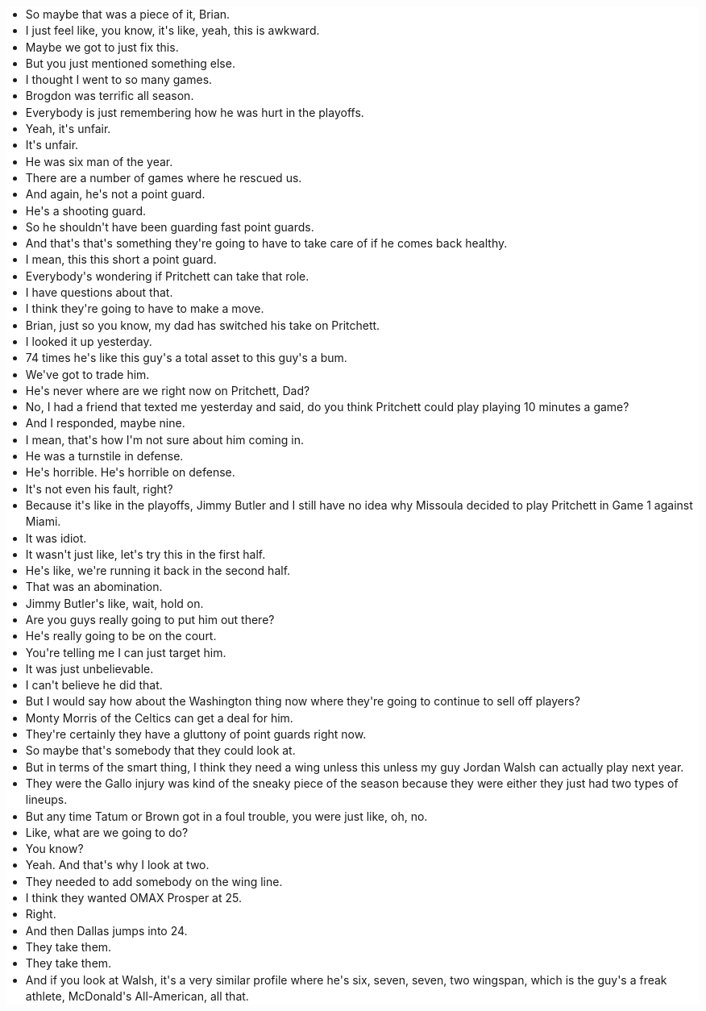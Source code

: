 *  So maybe that was a piece of it, Brian.
*  I just feel like, you know, it's like, yeah, this is awkward.
*  Maybe we got to just fix this.
*  But you just mentioned something else.
*  I thought I went to so many games.
*  Brogdon was terrific all season.
*  Everybody is just remembering how he was hurt in the playoffs.
*  Yeah, it's unfair.
*  It's unfair.
*  He was six man of the year.
*  There are a number of games where he rescued us.
*  And again, he's not a point guard.
*  He's a shooting guard.
*  So he shouldn't have been guarding fast point guards.
*  And that's that's something they're going to have to take care of if he comes back healthy.
*  I mean, this this short a point guard.
*  Everybody's wondering if Pritchett can take that role.
*  I have questions about that.
*  I think they're going to have to make a move.
*  Brian, just so you know, my dad has switched his take on Pritchett.
*  I looked it up yesterday.
*  74 times he's like this guy's a total asset to this guy's a bum.
*  We've got to trade him.
*  He's never where are we right now on Pritchett, Dad?
*  No, I had a friend that texted me yesterday and said, do you think Pritchett could play playing 10 minutes a game?
*  And I responded, maybe nine.
*  I mean, that's how I'm not sure about him coming in.
*  He was a turnstile in defense.
*  He's horrible. He's horrible on defense.
*  It's not even his fault, right?
*  Because it's like in the playoffs, Jimmy Butler and I still have no idea why Missoula decided to play Pritchett in Game 1 against Miami.
*  It was idiot.
*  It wasn't just like, let's try this in the first half.
*  He's like, we're running it back in the second half.
*  That was an abomination.
*  Jimmy Butler's like, wait, hold on.
*  Are you guys really going to put him out there?
*  He's really going to be on the court.
*  You're telling me I can just target him.
*  It was just unbelievable.
*  I can't believe he did that.
*  But I would say how about the Washington thing now where they're going to continue to sell off players?
*  Monty Morris of the Celtics can get a deal for him.
*  They're certainly they have a gluttony of point guards right now.
*  So maybe that's somebody that they could look at.
*  But in terms of the smart thing, I think they need a wing unless this unless my guy Jordan Walsh can actually play next year.
*  They were the Gallo injury was kind of the sneaky piece of the season because they were either they just had two types of lineups.
*  But any time Tatum or Brown got in a foul trouble, you were just like, oh, no.
*  Like, what are we going to do?
*  You know?
*  Yeah. And that's why I look at two.
*  They needed to add somebody on the wing line.
*  I think they wanted OMAX Prosper at 25.
*  Right.
*  And then Dallas jumps into 24.
*  They take them.
*  They take them.
*  And if you look at Walsh, it's a very similar profile where he's six, seven, seven, two wingspan, which is the guy's a freak athlete, McDonald's All-American, all that.